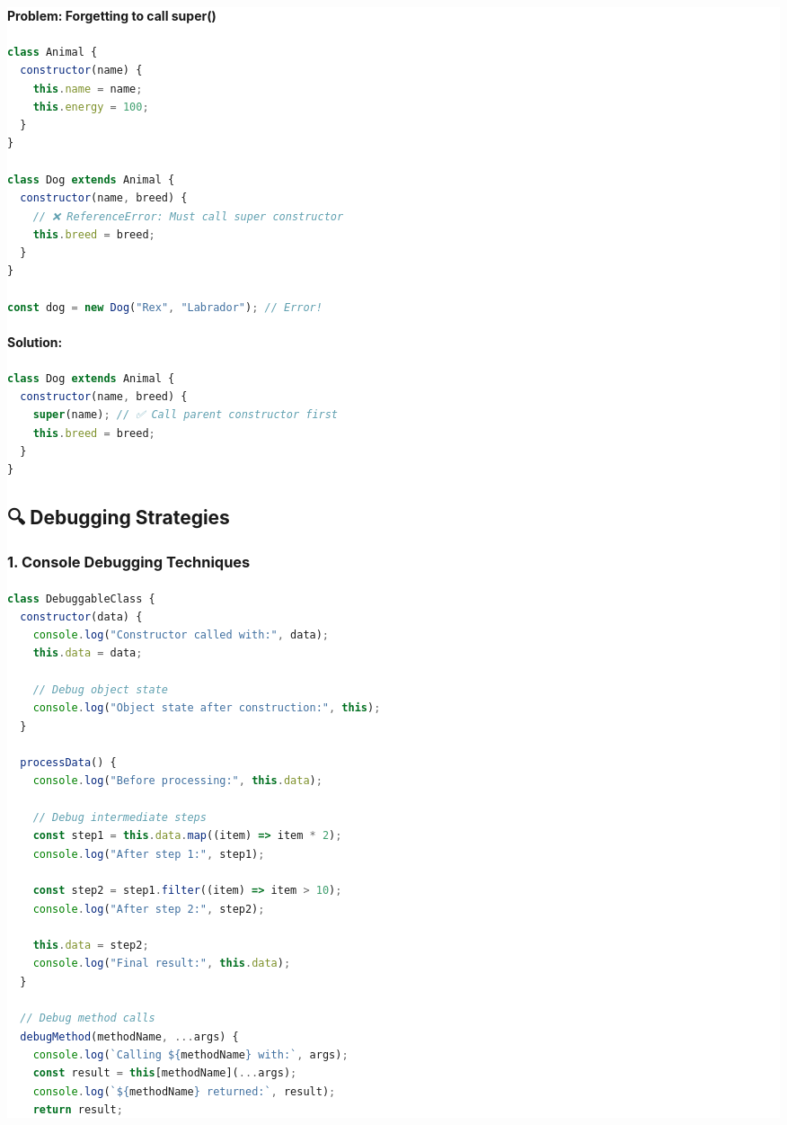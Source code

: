 #### Problem: Forgetting to call super()

```javascript
class Animal {
  constructor(name) {
    this.name = name;
    this.energy = 100;
  }
}

class Dog extends Animal {
  constructor(name, breed) {
    // ❌ ReferenceError: Must call super constructor
    this.breed = breed;
  }
}

const dog = new Dog("Rex", "Labrador"); // Error!
```

#### Solution:

```javascript
class Dog extends Animal {
  constructor(name, breed) {
    super(name); // ✅ Call parent constructor first
    this.breed = breed;
  }
}
```

## 🔍 Debugging Strategies

### 1. Console Debugging Techniques

```javascript
class DebuggableClass {
  constructor(data) {
    console.log("Constructor called with:", data);
    this.data = data;

    // Debug object state
    console.log("Object state after construction:", this);
  }

  processData() {
    console.log("Before processing:", this.data);

    // Debug intermediate steps
    const step1 = this.data.map((item) => item * 2);
    console.log("After step 1:", step1);

    const step2 = step1.filter((item) => item > 10);
    console.log("After step 2:", step2);

    this.data = step2;
    console.log("Final result:", this.data);
  }

  // Debug method calls
  debugMethod(methodName, ...args) {
    console.log(`Calling ${methodName} with:`, args);
    const result = this[methodName](...args);
    console.log(`${methodName} returned:`, result);
    return result;
```